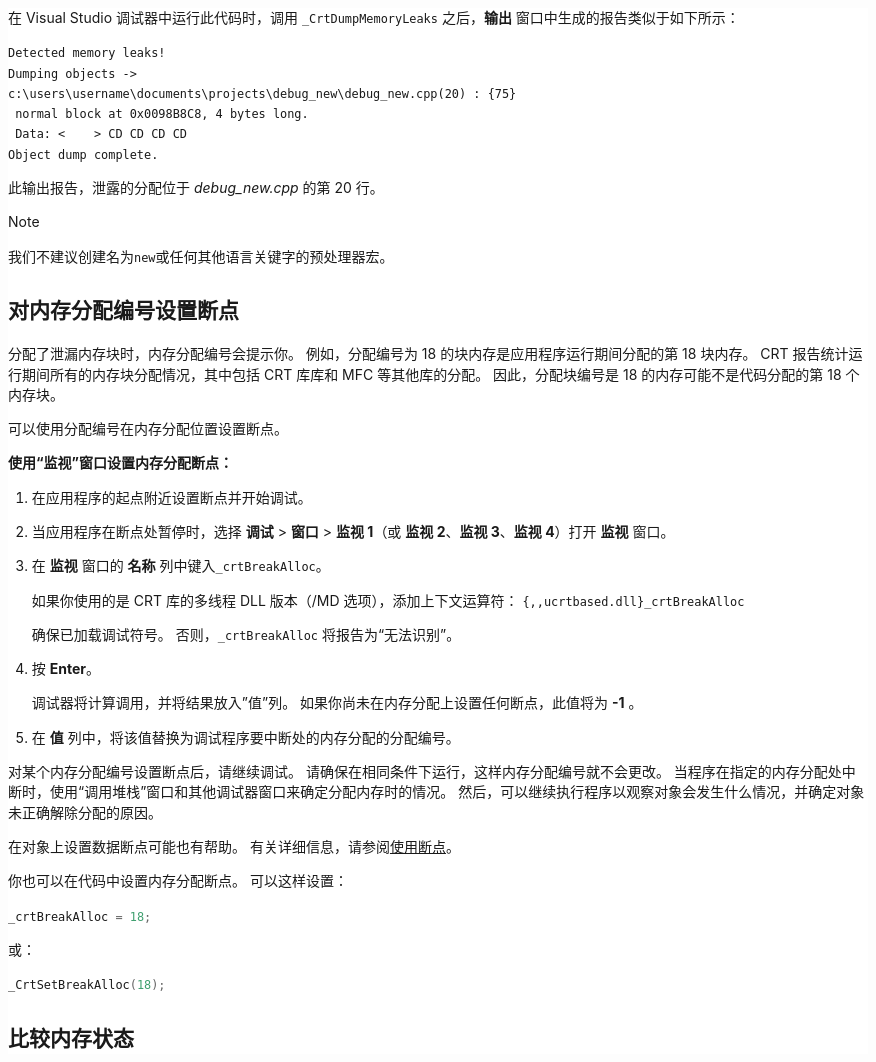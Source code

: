 在 Visual Studio 调试器中运行此代码时，调用 `_CrtDumpMemoryLeaks` 之后，**输出** 窗口中生成的报告类似于如下所示：

```Output
Detected memory leaks!
Dumping objects ->
c:\users\username\documents\projects\debug_new\debug_new.cpp(20) : {75}
 normal block at 0x0098B8C8, 4 bytes long.
 Data: <    > CD CD CD CD
Object dump complete.
```

此输出报告，泄露的分配位于 *debug_new.cpp* 的第 20 行。

>[!NOTE]
>我们不建议创建名为`new`或任何其他语言关键字的预处理器宏。

## <a name="set-breakpoints-on-a-memory-allocation-number"></a>对内存分配编号设置断点

分配了泄漏内存块时，内存分配编号会提示你。 例如，分配编号为 18 的块内存是应用程序运行期间分配的第 18 块内存。 CRT 报告统计运行期间所有的内存块分配情况，其中包括 CRT 库库和 MFC 等其他库的分配。 因此，分配块编号是 18 的内存可能不是代码分配的第 18 个内存块。

可以使用分配编号在内存分配位置设置断点。

**使用“监视”窗口设置内存分配断点：**

1. 在应用程序的起点附近设置断点并开始调试。

1. 当应用程序在断点处暂停时，选择 **调试** > **窗口** > **监视 1**（或 **监视 2**、**监视 3**、**监视 4**）打开 **监视** 窗口。

1. 在 **监视** 窗口的 **名称** 列中键入`_crtBreakAlloc`。

   如果你使用的是 CRT 库的多线程 DLL 版本（/MD 选项），添加上下文运算符： `{,,ucrtbased.dll}_crtBreakAlloc`
   
   确保已加载调试符号。 否则，`_crtBreakAlloc` 将报告为“无法识别”。

1. 按 **Enter**。

   调试器将计算调用，并将结果放入”值”列。 如果你尚未在内存分配上设置任何断点，此值将为 **-1** 。

1. 在 **值** 列中，将该值替换为调试程序要中断处的内存分配的分配编号。

对某个内存分配编号设置断点后，请继续调试。 请确保在相同条件下运行，这样内存分配编号就不会更改。 当程序在指定的内存分配处中断时，使用“调用堆栈”窗口和其他调试器窗口来确定分配内存时的情况。 然后，可以继续执行程序以观察对象会发生什么情况，并确定对象未正确解除分配的原因。

在对象上设置数据断点可能也有帮助。 有关详细信息，请参阅[使用断点](../debugger/using-breakpoints.md)。

你也可以在代码中设置内存分配断点。 可以这样设置：

```cpp
_crtBreakAlloc = 18;
```

 或：

```cpp
_CrtSetBreakAlloc(18);
```

## <a name="compare-memory-states"></a>比较内存状态
